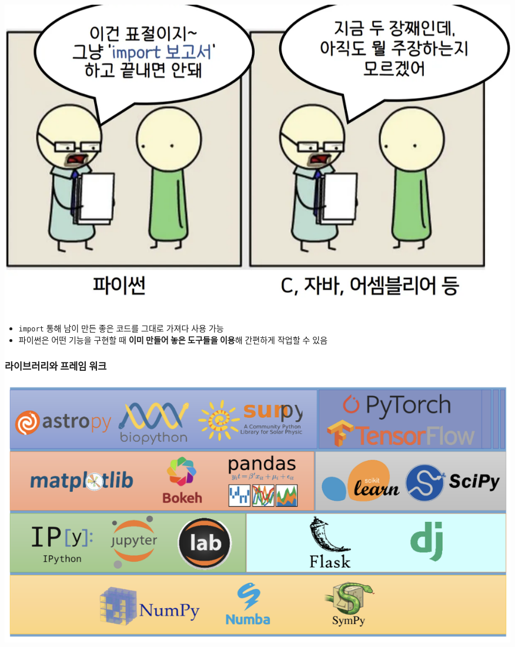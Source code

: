 ![image.png](/assets/img/knou/python/2025-05-06-knou-python-11/b3759259-e351-41c9-85d1-b1463c841dfc.png)

- `import` 통해 남이 만든 좋은 코드를 그대로 가져다 사용 가능
- 파이썬은 어떤 기능을 구현할 때 **이미 만들어 놓은 도구들을 이용**해 간편하게 작업할 수 있음

### 라이브러리와 프레임 워크

![image.png](/assets/img/knou/python/2025-05-06-knou-python-11/image.png)

